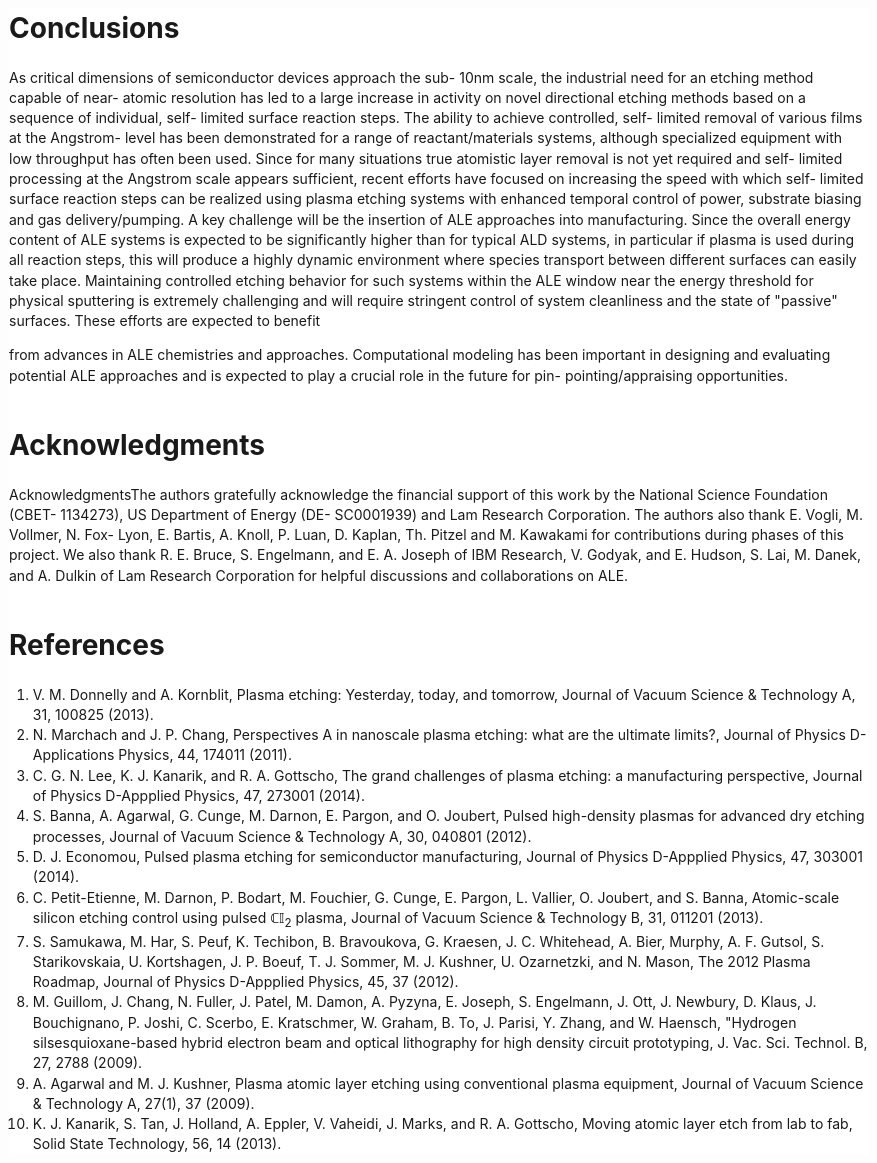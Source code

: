 # Conclusions

As critical dimensions of semiconductor devices approach the sub-  $10\mathrm{nm}$  scale, the industrial need for an etching method capable of near- atomic resolution has led to a large increase in activity on novel directional etching methods based on a sequence of individual, self- limited surface reaction steps. The ability to achieve controlled, self- limited removal of various films at the Angstrom- level has been demonstrated for a range of reactant/materials systems, although specialized equipment with low throughput has often been used. Since for many situations true atomistic layer removal is not yet required and self- limited processing at the Angstrom scale appears sufficient, recent efforts have focused on increasing the speed with which self- limited surface reaction steps can be realized using plasma etching systems with enhanced temporal control of power, substrate biasing and gas delivery/pumping. A key challenge will be the insertion of ALE approaches into manufacturing. Since the overall energy content of ALE systems is expected to be significantly higher than for typical ALD systems, in particular if plasma is used during all reaction steps, this will produce a highly dynamic environment where species transport between different surfaces can easily take place. Maintaining controlled etching behavior for such systems within the ALE window near the energy threshold for physical sputtering is extremely challenging and will require stringent control of system cleanliness and the state of "passive" surfaces. These efforts are expected to benefit

from advances in ALE chemistries and approaches. Computational modeling has been important in designing and evaluating potential ALE approaches and is expected to play a crucial role in the future for pin- pointing/appraising opportunities.

# Acknowledgments

AcknowledgmentsThe authors gratefully acknowledge the financial support of this work by the National Science Foundation (CBET- 1134273), US Department of Energy (DE- SC0001939) and Lam Research Corporation. The authors also thank E. Vogli, M. Vollmer, N. Fox- Lyon, E. Bartis, A. Knoll, P. Luan, D. Kaplan, Th. Pitzel and M. Kawakami for contributions during phases of this project. We also thank R. E. Bruce, S. Engelmann, and E. A. Joseph of IBM Research, V. Godyak, and E. Hudson, S. Lai, M. Danek, and A. Dulkin of Lam Research Corporation for helpful discussions and collaborations on ALE.

# References

1. V. M. Donnelly and A. Kornblit, Plasma etching: Yesterday, today, and tomorrow, Journal of Vacuum Science & Technology A, 31, 100825 (2013). 
2. N. Marchach and J. P. Chang, Perspectives A in nanoscale plasma etching: what are the ultimate limits?, Journal of Physics D-Applications Physics, 44, 174011 (2011). 
3. C. G. N. Lee, K. J. Kanarik, and R. A. Gottscho, The grand challenges of plasma etching: a manufacturing perspective, Journal of Physics D-Appplied Physics, 47, 273001 (2014). 
4. S. Banna, A. Agarwal, G. Cunge, M. Darnon, E. Pargon, and O. Joubert, Pulsed high-density plasmas for advanced dry etching processes, Journal of Vacuum Science & Technology A, 30, 040801 (2012). 
5. D. J. Economou, Pulsed plasma etching for semiconductor manufacturing, Journal of Physics D-Appplied Physics, 47, 303001 (2014). 
6. C. Petit-Etienne, M. Darnon, P. Bodart, M. Fouchier, G. Cunge, E. Pargon, L. Vallier, O. Joubert, and S. Banna, Atomic-scale silicon etching control using pulsed  $\mathbb{C}\mathbb{I}_{2}$  plasma, Journal of Vacuum Science & Technology B, 31, 011201 (2013). 
7. S. Samukawa, M. Har, S. Peuf, K. Techibon, B. Bravoukova, G. Kraesen, J. C. Whitehead, A. Bier, Murphy, A. F. Gutsol, S. Starikovskaia, U. Kortshagen, J. P. Boeuf, T. J. Sommer, M. J. Kushner, U. Ozarnetzki, and N. Mason, The 2012 Plasma Roadmap, Journal of Physics D-Appplied Physics, 45, 37 (2012). 
8. M. Guillom, J. Chang, N. Fuller, J. Patel, M. Damon, A. Pyzyna, E. Joseph, S. Engelmann, J. Ott, J. Newbury, D. Klaus, J. Bouchignano, P. Joshi, C. Scerbo, E. Kratschmer, W. Graham, B. To, J. Parisi, Y. Zhang, and W. Haensch, "Hydrogen silsesquioxane-based hybrid electron beam and optical lithography for high density circuit prototyping, J. Vac. Sci. Technol. B, 27, 2788 (2009). 
9. A. Agarwal and M. J. Kushner, Plasma atomic layer etching using conventional plasma equipment, Journal of Vacuum Science & Technology A, 27(1), 37 (2009). 
10. K. J. Kanarik, S. Tan, J. Holland, A. Eppler, V. Vaheidi, J. Marks, and R. A. Gottscho, Moving atomic layer etch from lab to fab, Solid State Technology, 56, 14 (2013). 